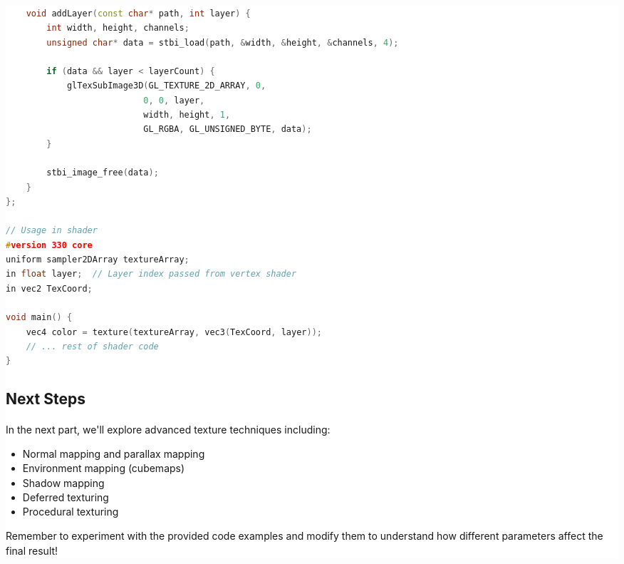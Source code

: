 ```cpp
    void addLayer(const char* path, int layer) {
        int width, height, channels;
        unsigned char* data = stbi_load(path, &width, &height, &channels, 4);
        
        if (data && layer < layerCount) {
            glTexSubImage3D(GL_TEXTURE_2D_ARRAY, 0,
                           0, 0, layer,
                           width, height, 1,
                           GL_RGBA, GL_UNSIGNED_BYTE, data);
        }
        
        stbi_image_free(data);
    }
};

// Usage in shader
#version 330 core
uniform sampler2DArray textureArray;
in float layer;  // Layer index passed from vertex shader
in vec2 TexCoord;

void main() {
    vec4 color = texture(textureArray, vec3(TexCoord, layer));
    // ... rest of shader code
}
```

## Next Steps

In the next part, we'll explore advanced texture techniques including:
- Normal mapping and parallax mapping
- Environment mapping (cubemaps)
- Shadow mapping
- Deferred texturing
- Procedural texturing

Remember to experiment with the provided code examples and modify them to understand how different parameters affect the final result!
